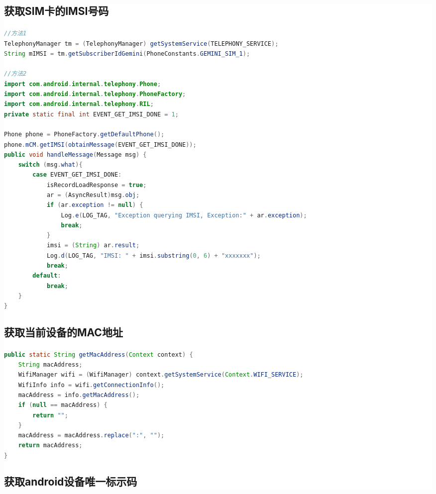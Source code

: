 ## 获取SIM卡的IMSI号码

``` Java
//方法1
TelephonyManager tm = (TelephonyManager) getSystemService(TELEPHONY_SERVICE);
String mIMSI = tm.getSubscriberIdGemini(PhoneConstants.GEMINI_SIM_1);

//方法2
import com.android.internal.telephony.Phone;
import com.android.internal.telephony.PhoneFactory;
import com.android.internal.telephony.RIL;
private static final int EVENT_GET_IMSI_DONE = 1;

Phone phone = PhoneFactory.getDefaultPhone();
phone.mCM.getIMSI(obtainMessage(EVENT_GET_IMSI_DONE));
public void handleMessage(Message msg) {
    switch (msg.what){
        case EVENT_GET_IMSI_DONE:
            isRecordLoadResponse = true;
            ar = (AsyncResult)msg.obj;
            if (ar.exception != null) {
                Log.e(LOG_TAG, "Exception querying IMSI, Exception:" + ar.exception);
                break;
            }
            imsi = (String) ar.result;
            Log.d(LOG_TAG, "IMSI: " + imsi.substring(0, 6) + "xxxxxxx");
            break;
        default:
            break;
    }
}
```

## 获取当前设备的MAC地址

``` Java
public static String getMacAddress(Context context) {
    String macAddress;
    WifiManager wifi = (WifiManager) context.getSystemService(Context.WIFI_SERVICE);
    WifiInfo info = wifi.getConnectionInfo();
    macAddress = info.getMacAddress();
    if (null == macAddress) {
        return "";
    }
    macAddress = macAddress.replace(":", "");
    return macAddress;
}
```

## 获取android设备唯一标示码
